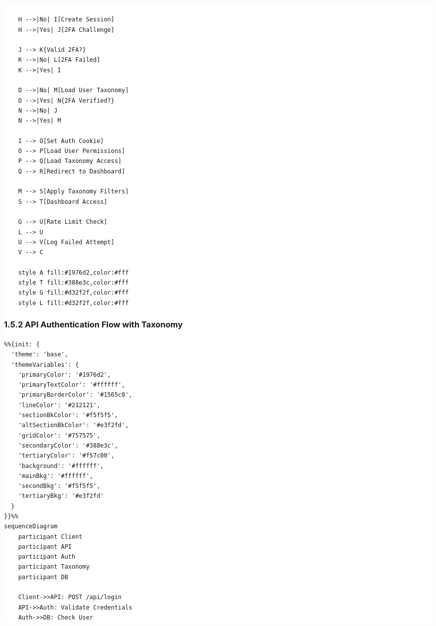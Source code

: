 ```mermaid
    
    H -->|No| I[Create Session]
    H -->|Yes| J[2FA Challenge]
    
    J --> K{Valid 2FA?}
    K -->|No| L[2FA Failed]
    K -->|Yes| I
    
    D -->|No| M[Load User Taxonomy]
    D -->|Yes| N{2FA Verified?}
    N -->|No| J
    N -->|Yes| M
    
    I --> O[Set Auth Cookie]
    O --> P[Load User Permissions]
    P --> Q[Load Taxonomy Access]
    Q --> R[Redirect to Dashboard]
    
    M --> S[Apply Taxonomy Filters]
    S --> T[Dashboard Access]
    
    G --> U[Rate Limit Check]
    L --> U
    U --> V[Log Failed Attempt]
    V --> C
    
    style A fill:#1976d2,color:#fff
    style T fill:#388e3c,color:#fff
    style G fill:#d32f2f,color:#fff
    style L fill:#d32f2f,color:#fff
```

### 1.5.2 API Authentication Flow with Taxonomy

```mermaid
%%{init: {
  'theme': 'base',
  'themeVariables': {
    'primaryColor': '#1976d2',
    'primaryTextColor': '#ffffff',
    'primaryBorderColor': '#1565c0',
    'lineColor': '#212121',
    'sectionBkColor': '#f5f5f5',
    'altSectionBkColor': '#e3f2fd',
    'gridColor': '#757575',
    'secondaryColor': '#388e3c',
    'tertiaryColor': '#f57c00',
    'background': '#ffffff',
    'mainBkg': '#ffffff',
    'secondBkg': '#f5f5f5',
    'tertiaryBkg': '#e3f2fd'
  }
}}%%
sequenceDiagram
    participant Client
    participant API
    participant Auth
    participant Taxonomy
    participant DB
    
    Client->>API: POST /api/login
    API->>Auth: Validate Credentials
    Auth->>DB: Check User
```